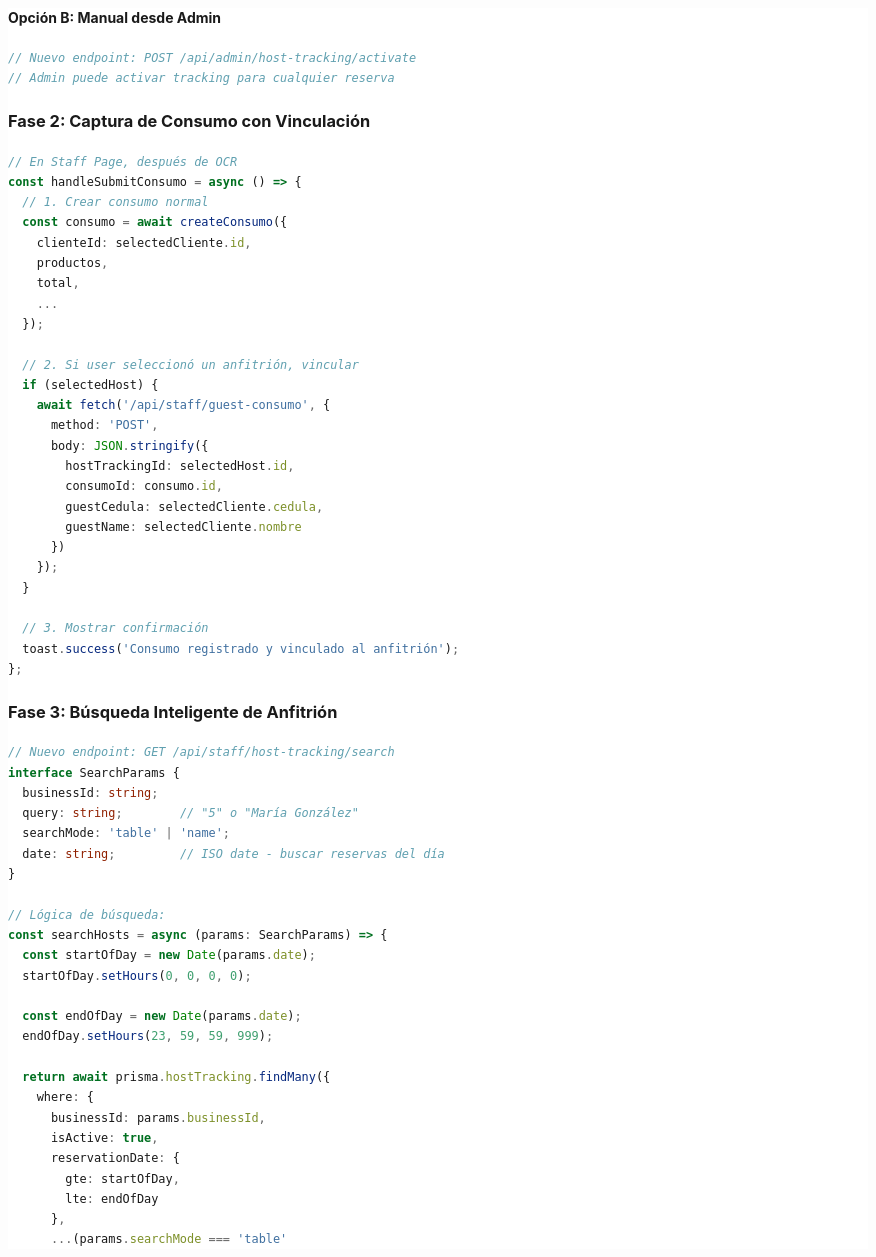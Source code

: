 #### Opción B: Manual desde Admin
```typescript
// Nuevo endpoint: POST /api/admin/host-tracking/activate
// Admin puede activar tracking para cualquier reserva
```

### **Fase 2: Captura de Consumo con Vinculación**

```typescript
// En Staff Page, después de OCR
const handleSubmitConsumo = async () => {
  // 1. Crear consumo normal
  const consumo = await createConsumo({
    clienteId: selectedCliente.id,
    productos,
    total,
    ...
  });
  
  // 2. Si user seleccionó un anfitrión, vincular
  if (selectedHost) {
    await fetch('/api/staff/guest-consumo', {
      method: 'POST',
      body: JSON.stringify({
        hostTrackingId: selectedHost.id,
        consumoId: consumo.id,
        guestCedula: selectedCliente.cedula,
        guestName: selectedCliente.nombre
      })
    });
  }
  
  // 3. Mostrar confirmación
  toast.success('Consumo registrado y vinculado al anfitrión');
};
```

### **Fase 3: Búsqueda Inteligente de Anfitrión**

```typescript
// Nuevo endpoint: GET /api/staff/host-tracking/search
interface SearchParams {
  businessId: string;
  query: string;        // "5" o "María González"
  searchMode: 'table' | 'name';
  date: string;         // ISO date - buscar reservas del día
}

// Lógica de búsqueda:
const searchHosts = async (params: SearchParams) => {
  const startOfDay = new Date(params.date);
  startOfDay.setHours(0, 0, 0, 0);
  
  const endOfDay = new Date(params.date);
  endOfDay.setHours(23, 59, 59, 999);
  
  return await prisma.hostTracking.findMany({
    where: {
      businessId: params.businessId,
      isActive: true,
      reservationDate: {
        gte: startOfDay,
        lte: endOfDay
      },
      ...(params.searchMode === 'table' 
```